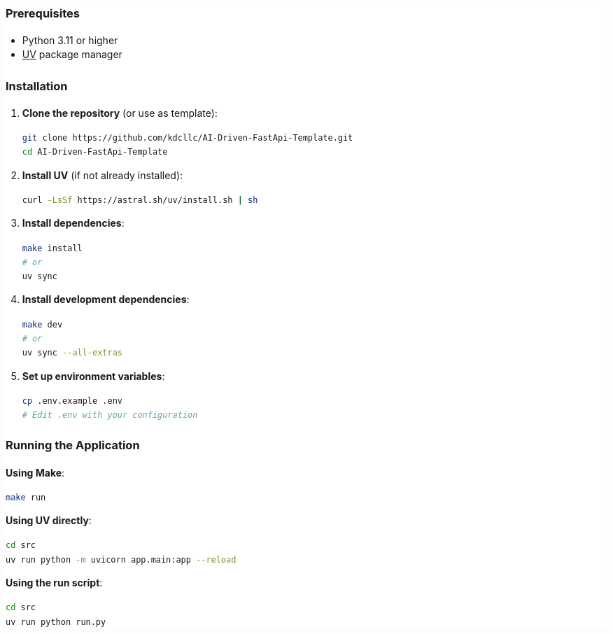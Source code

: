 ### Prerequisites

- Python 3.11 or higher
- [UV](https://github.com/astral-sh/uv) package manager

### Installation

1. **Clone the repository** (or use as template):

   ```bash
   git clone https://github.com/kdcllc/AI-Driven-FastApi-Template.git
   cd AI-Driven-FastApi-Template
   ```

2. **Install UV** (if not already installed):

   ```bash
   curl -LsSf https://astral.sh/uv/install.sh | sh
   ```

3. **Install dependencies**:

   ```bash
   make install
   # or
   uv sync
   ```

4. **Install development dependencies**:

   ```bash
   make dev
   # or
   uv sync --all-extras
   ```

5. **Set up environment variables**:
   ```bash
   cp .env.example .env
   # Edit .env with your configuration
   ```

### Running the Application

**Using Make**:

```bash
make run
```

**Using UV directly**:

```bash
cd src
uv run python -m uvicorn app.main:app --reload
```

**Using the run script**:

```bash
cd src
uv run python run.py
```

